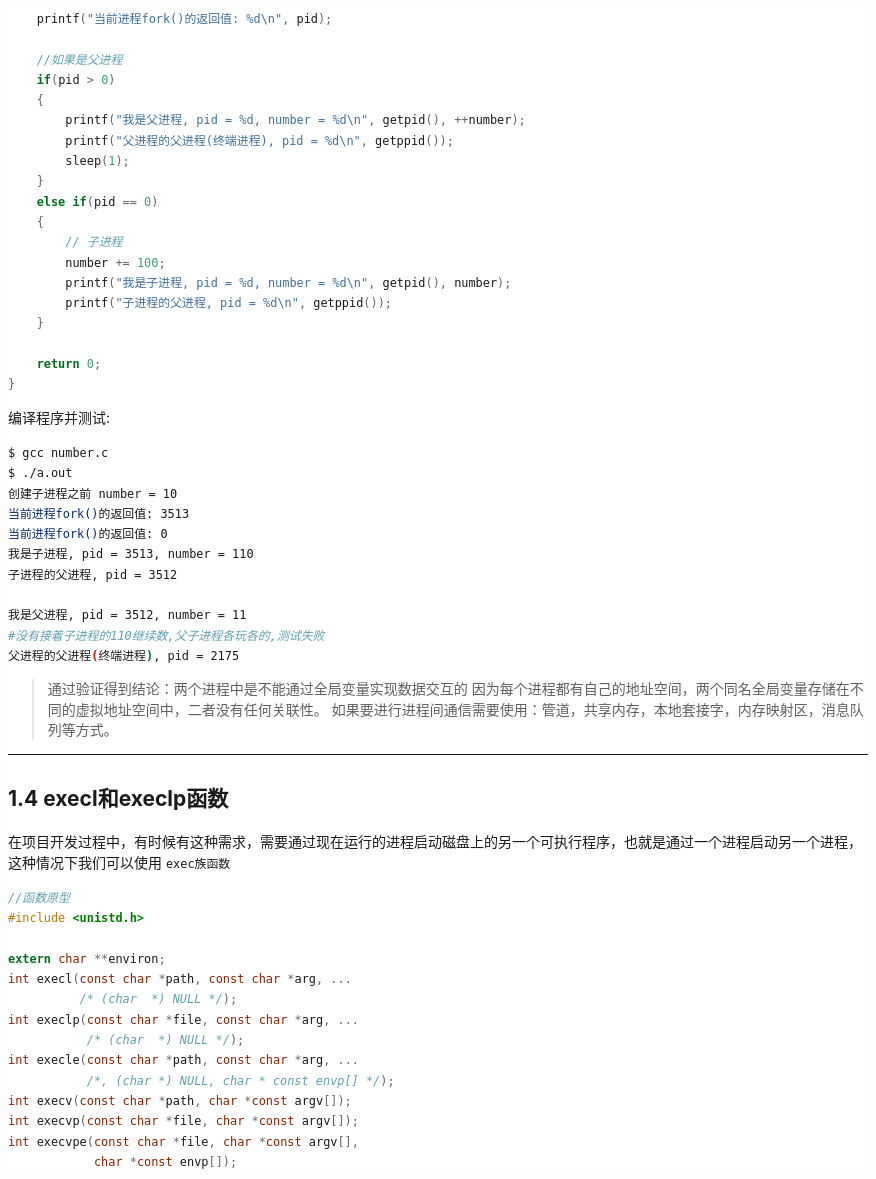 ```c
    printf("当前进程fork()的返回值: %d\n", pid);

    //如果是父进程
    if(pid > 0)
    {
        printf("我是父进程, pid = %d, number = %d\n", getpid(), ++number);
        printf("父进程的父进程(终端进程), pid = %d\n", getppid());
        sleep(1);
    }
    else if(pid == 0)
    {
        // 子进程
        number += 100;
        printf("我是子进程, pid = %d, number = %d\n", getpid(), number);
        printf("子进程的父进程, pid = %d\n", getppid());
    }

    return 0;
}
```

编译程序并测试:


```bash
$ gcc number.c
$ ./a.out 
创建子进程之前 number = 10
当前进程fork()的返回值: 3513
当前进程fork()的返回值: 0
我是子进程, pid = 3513, number = 110
子进程的父进程, pid = 3512

我是父进程, pid = 3512, number = 11	
#没有接着子进程的110继续数,父子进程各玩各的,测试失败
父进程的父进程(终端进程), pid = 2175
```

> 通过验证得到结论：两个进程中是不能通过全局变量实现数据交互的
> 因为每个进程都有自己的地址空间，两个同名全局变量存储在不同的虚拟地址空间中，二者没有任何关联性。
> 如果要进行进程间通信需要使用：管道，共享内存，本地套接字，内存映射区，消息队列等方式。

---
## 1.4 execl和execlp函数
在项目开发过程中，有时候有这种需求，需要通过现在运行的进程启动磁盘上的另一个可执行程序，也就是通过一个进程启动另一个进程，这种情况下我们可以使用 `exec族函数`

```c
//函数原型
#include <unistd.h>

extern char **environ;
int execl(const char *path, const char *arg, ...
          /* (char  *) NULL */);
int execlp(const char *file, const char *arg, ...
           /* (char  *) NULL */);
int execle(const char *path, const char *arg, ...
           /*, (char *) NULL, char * const envp[] */);
int execv(const char *path, char *const argv[]);
int execvp(const char *file, char *const argv[]);
int execvpe(const char *file, char *const argv[],
            char *const envp[]);
```
